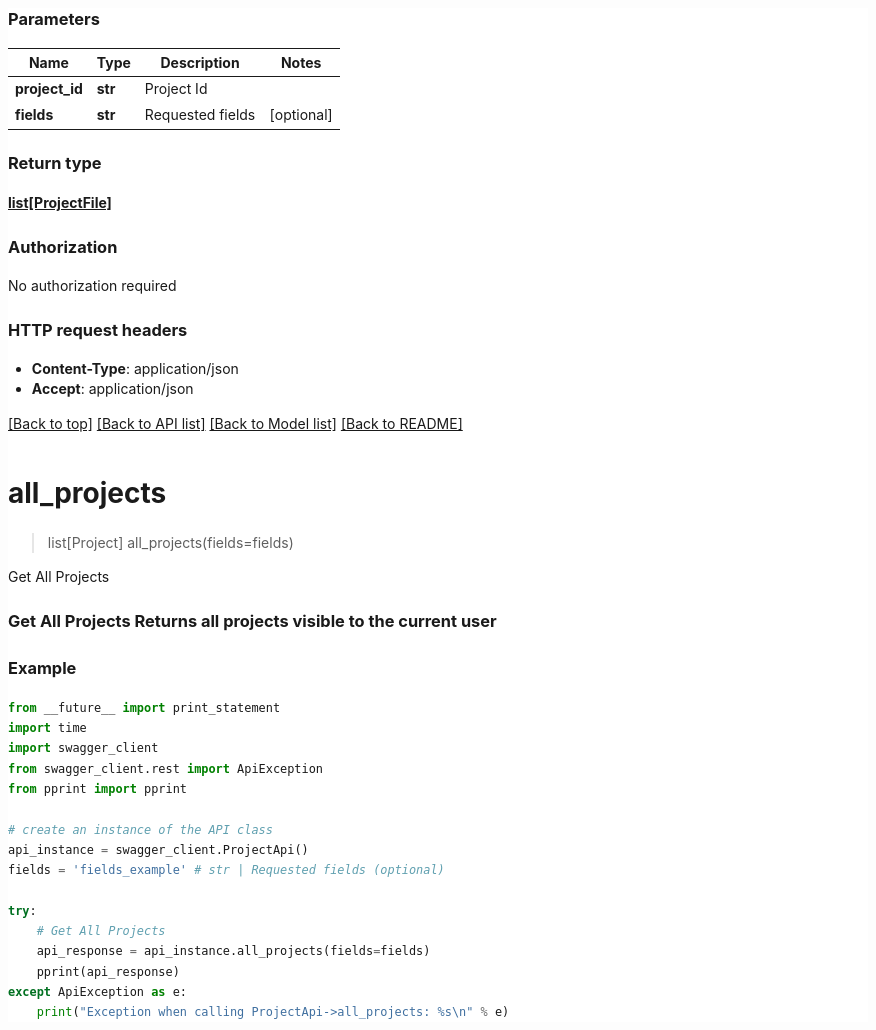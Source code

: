 ### Parameters

Name | Type | Description  | Notes
------------- | ------------- | ------------- | -------------
 **project_id** | **str**| Project Id | 
 **fields** | **str**| Requested fields | [optional] 

### Return type

[**list[ProjectFile]**](ProjectFile.md)

### Authorization

No authorization required

### HTTP request headers

 - **Content-Type**: application/json
 - **Accept**: application/json

[[Back to top]](#) [[Back to API list]](../README.md#documentation-for-api-endpoints) [[Back to Model list]](../README.md#documentation-for-models) [[Back to README]](../README.md)

# **all_projects**
> list[Project] all_projects(fields=fields)

Get All Projects

### Get All Projects  Returns all projects visible to the current user 

### Example 
```python
from __future__ import print_statement
import time
import swagger_client
from swagger_client.rest import ApiException
from pprint import pprint

# create an instance of the API class
api_instance = swagger_client.ProjectApi()
fields = 'fields_example' # str | Requested fields (optional)

try: 
    # Get All Projects
    api_response = api_instance.all_projects(fields=fields)
    pprint(api_response)
except ApiException as e:
    print("Exception when calling ProjectApi->all_projects: %s\n" % e)
```
